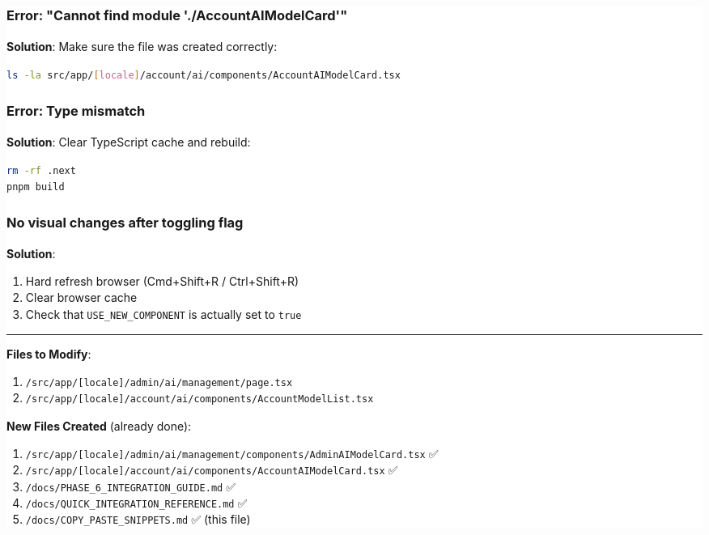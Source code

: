 ### Error: "Cannot find module './AccountAIModelCard'"
**Solution**: Make sure the file was created correctly:
```bash
ls -la src/app/[locale]/account/ai/components/AccountAIModelCard.tsx
```

### Error: Type mismatch
**Solution**: Clear TypeScript cache and rebuild:
```bash
rm -rf .next
pnpm build
```

### No visual changes after toggling flag
**Solution**: 
1. Hard refresh browser (Cmd+Shift+R / Ctrl+Shift+R)
2. Clear browser cache
3. Check that `USE_NEW_COMPONENT` is actually set to `true`

---

**Files to Modify**:
1. `/src/app/[locale]/admin/ai/management/page.tsx`
2. `/src/app/[locale]/account/ai/components/AccountModelList.tsx`

**New Files Created** (already done):
1. `/src/app/[locale]/admin/ai/management/components/AdminAIModelCard.tsx` ✅
2. `/src/app/[locale]/account/ai/components/AccountAIModelCard.tsx` ✅
3. `/docs/PHASE_6_INTEGRATION_GUIDE.md` ✅
4. `/docs/QUICK_INTEGRATION_REFERENCE.md` ✅
5. `/docs/COPY_PASTE_SNIPPETS.md` ✅ (this file)
